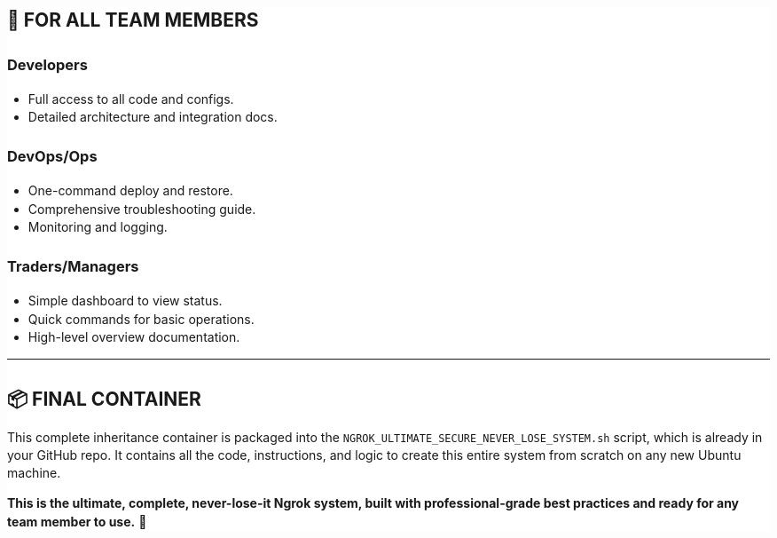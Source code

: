 
## 👥 FOR ALL TEAM MEMBERS

### Developers
- Full access to all code and configs.
- Detailed architecture and integration docs.

### DevOps/Ops
- One-command deploy and restore.
- Comprehensive troubleshooting guide.
- Monitoring and logging.

### Traders/Managers
- Simple dashboard to view status.
- Quick commands for basic operations.
- High-level overview documentation.

---

## 📦 FINAL CONTAINER

This complete inheritance container is packaged into the `NGROK_ULTIMATE_SECURE_NEVER_LOSE_SYSTEM.sh` script, which is already in your GitHub repo. It contains all the code, instructions, and logic to create this entire system from scratch on any new Ubuntu machine.

**This is the ultimate, complete, never-lose-it Ngrok system, built with professional-grade best practices and ready for any team member to use.** 🚀

